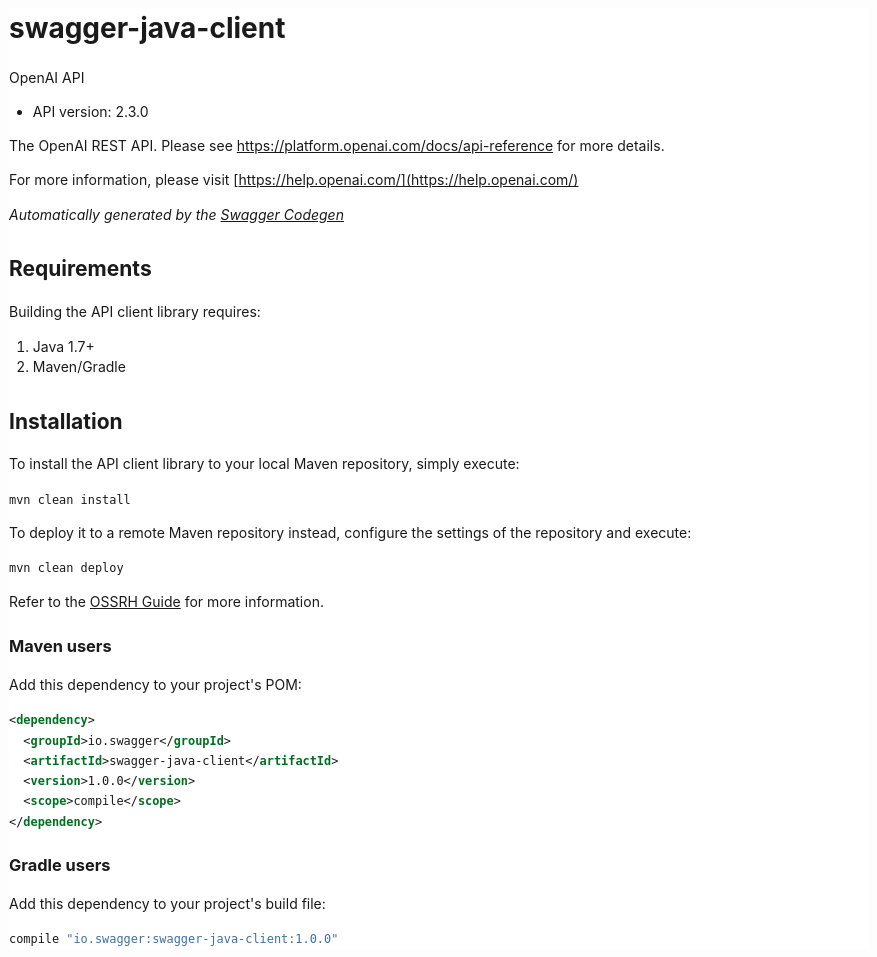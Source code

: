 # swagger-java-client

OpenAI API
- API version: 2.3.0

The OpenAI REST API. Please see https://platform.openai.com/docs/api-reference for more details.

  For more information, please visit [https://help.openai.com/](https://help.openai.com/)

*Automatically generated by the [Swagger Codegen](https://github.com/swagger-api/swagger-codegen)*


## Requirements

Building the API client library requires:
1. Java 1.7+
2. Maven/Gradle

## Installation

To install the API client library to your local Maven repository, simply execute:

```shell
mvn clean install
```

To deploy it to a remote Maven repository instead, configure the settings of the repository and execute:

```shell
mvn clean deploy
```

Refer to the [OSSRH Guide](http://central.sonatype.org/pages/ossrh-guide.html) for more information.

### Maven users

Add this dependency to your project's POM:

```xml
<dependency>
  <groupId>io.swagger</groupId>
  <artifactId>swagger-java-client</artifactId>
  <version>1.0.0</version>
  <scope>compile</scope>
</dependency>
```

### Gradle users

Add this dependency to your project's build file:

```groovy
compile "io.swagger:swagger-java-client:1.0.0"
```
